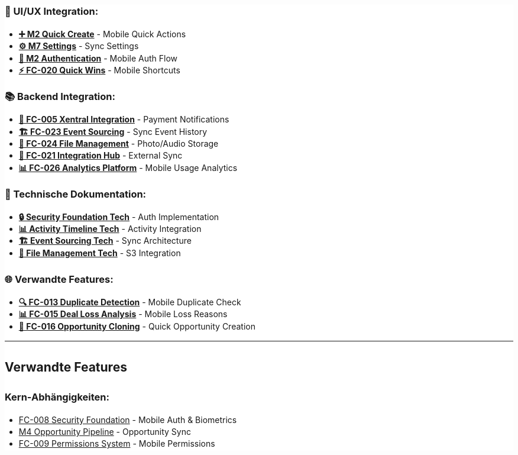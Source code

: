 ### 🎨 UI/UX Integration:
- **[➕ M2 Quick Create](/docs/features/ACTIVE/05_ui_foundation/M2_TECH_CONCEPT.md)** - Mobile Quick Actions
- **[⚙️ M7 Settings](/docs/features/ACTIVE/05_ui_foundation/M7_SETTINGS_TECH_CONCEPT.md)** - Sync Settings
- **[🔐 M2 Authentication](/docs/features/ACTIVE/05_ui_foundation/M2_AUTHENTICATION_TECH_CONCEPT.md)** - Mobile Auth Flow
- **[⚡ FC-020 Quick Wins](/docs/features/PLANNED/20_quick_wins/FC-020_TECH_CONCEPT.md)** - Mobile Shortcuts

### 📚 Backend Integration:
- **[🔄 FC-005 Xentral Integration](/docs/features/PLANNED/08_xentral_integration/FC-005_TECH_CONCEPT.md)** - Payment Notifications
- **[🏗️ FC-023 Event Sourcing](/docs/features/PLANNED/23_event_sourcing/FC-023_TECH_CONCEPT.md)** - Sync Event History
- **[📎 FC-024 File Management](/docs/features/PLANNED/24_file_management/FC-024_TECH_CONCEPT.md)** - Photo/Audio Storage
- **[🔌 FC-021 Integration Hub](/docs/features/PLANNED/21_integration_hub/FC-021_TECH_CONCEPT.md)** - External Sync
- **[📊 FC-026 Analytics Platform](/docs/features/PLANNED/26_analytics_platform/FC-026_TECH_CONCEPT.md)** - Mobile Usage Analytics

### 🔧 Technische Dokumentation:
- **[🔒 Security Foundation Tech](/docs/features/ACTIVE/11_security_foundation/FC-008_TECH_CONCEPT.md)** - Auth Implementation
- **[📊 Activity Timeline Tech](/docs/features/PLANNED/16_activity_timeline/FC-014_TECH_CONCEPT.md)** - Activity Integration
- **[🏗️ Event Sourcing Tech](/docs/features/PLANNED/23_event_sourcing/FC-023_TECH_CONCEPT.md)** - Sync Architecture
- **[📎 File Management Tech](/docs/features/PLANNED/24_file_management/FC-024_TECH_CONCEPT.md)** - S3 Integration

### 🌐 Verwandte Features:
- **[🔍 FC-013 Duplicate Detection](/docs/features/PLANNED/15_duplicate_detection/FC-013_TECH_CONCEPT.md)** - Mobile Duplicate Check
- **[📊 FC-015 Deal Loss Analysis](/docs/features/PLANNED/17_deal_loss_analysis/FC-015_TECH_CONCEPT.md)** - Mobile Loss Reasons
- **[🔄 FC-016 Opportunity Cloning](/docs/features/PLANNED/02_opportunity_pipeline/FC-016_TECH_CONCEPT.md)** - Quick Opportunity Creation

---

## Verwandte Features

### Kern-Abhängigkeiten:
- [FC-008 Security Foundation](/docs/features/ACTIVE/01_security_foundation/FC-008_TECH_CONCEPT.md) - Mobile Auth & Biometrics
- [M4 Opportunity Pipeline](/docs/features/ACTIVE/02_opportunity_pipeline/M4_TECH_CONCEPT.md) - Opportunity Sync
- [FC-009 Permissions System](/docs/features/ACTIVE/04_permissions_system/FC-009_TECH_CONCEPT.md) - Mobile Permissions
